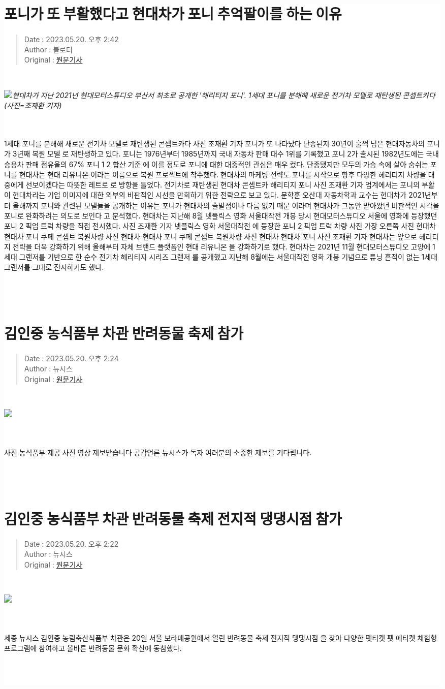  
# 포니가 또 부활했다고 현대차가 포니 추억팔이를 하는 이유  
  
> Date : 2023.05.20. 오후 2:42  
> Author : 블로터  
> Original : [원문기사](https://n.news.naver.com/mnews/article/293/0000044292?sid=101)  
<br/>  
  
<img src="https://imgnews.pstatic.net/image/293/2023/05/20/0000044292_001_20230520144201349.jpg?type=w647" id="img1"></img><em class="img_desc">현대차가 지난 2021년 현대모터스튜디오 부산서 최초로 공개한 '해리티지 포니'. 1세대 포니를 분해해 새로운 전기차 모델로 재탄생된 콘셉트카다 (사진=조재환 기자)</em>  
<br/><br/>  
  
1세대 포니를 분해해 새로운 전기차 모델로 재탄생된 콘셉트카다 사진 조재환 기자 포니가 또 나타났다 단종된지 30년이 훌쩍 넘은 현대자동차의 포니 가 3년째 복원 모델 로 재탄생하고 있다.
포니는 1976년부터 1985년까지 국내 자동차 판매 대수 1위를 기록했고 포니 2가 출시된 1982년도에는 국내 승용차 판매 점유율의 67% 포니 1 2 합산 기준 에 이를 정도로 포니에 대한 대중적인 관심은 매우 컸다.
단종됐지만 모두의 가슴 속에 살아 숨쉬는 포니를 현대차는 현대 리유니온 이라는 이름으로 복원 프로젝트에 착수했다.
현대차의 마케팅 전략도 포니를 시작으로 향후 다양한 헤리티지 차량을 대중에게 선보이겠다는 따뜻한 레트로 로 방향을 틀었다.
전기차로 재탄생된 현대차 콘셉트카 해리티지 포니 사진 조재환 기자 업계에서는 포니의 부활 이 현대차라는 기업 이미지에 대한 외부의 비판적인 시선을 만회하기 위한 전략으로 보고 있다.
문학훈 오산대 자동차학과 교수는 현대차가 2021년부터 올해까지 포니와 관련된 모델들을 공개하는 이유는 포니가 현대차의 출발점이나 다름 없기 때문 이라며 현대차가 그동안 받아왔던 비판적인 시각을 포니로 완화하려는 의도로 보인다 고 분석했다.
현대차는 지난해 8월 넷플릭스 영화 서울대작전 개봉 당시 현대모터스튜디오 서울에 영화에 등장했던 포니 2 픽업 트럭 차량을 직접 전시했다.
사진 조재환 기자 넷플릭스 영화 서울대작전 에 등장한 포니 2 픽업 트럭 차량 사진 가장 오른쪽 사진 현대차 현대차 포니 쿠페 콘셉트 복원차량 사진 현대차 현대차 포니 쿠페 콘셉트 복원차량 사진 현대차 현대차 포니 사진 조재환 기자 현대차는 앞으로 헤리티지 전략을 더욱 강화하기 위해 올해부터 자체 브랜드 플랫폼인 현대 리유니온 을 강화하기로 했다.
현대차는 2021년 11월 현대모터스튜디오 고양에 1세대 그랜저를 기반으로 한 순수 전기차 헤리티지 시리즈 그랜저 를 공개했고 지난해 8월에는 서울대작전 영화 개봉 기념으로 튜닝 흔적이 없는 1세대 그랜저를 그대로 전시하기도 했다.  
<br/><br/><br/>  

  
# 김인중 농식품부 차관 반려동물 축제 참가  
  
> Date : 2023.05.20. 오후 2:24  
> Author : 뉴시스  
> Original : [원문기사](https://n.news.naver.com/mnews/article/003/0011869867?sid=101)  
<br/>  
  
<img src="https://imgnews.pstatic.net/image/003/2023/05/20/NISI20230520_0001270509_web_20230520142301_20230520142406403.jpg?type=w647" id="img1"></img>  
<br/><br/>  
  
사진 농식품부 제공 사진 영상 제보받습니다 공감언론 뉴시스가 독자 여러분의 소중한 제보를 기다립니다.  
<br/><br/><br/>  

  
# 김인중 농식품부 차관 반려동물 축제 전지적 댕댕시점 참가  
  
> Date : 2023.05.20. 오후 2:22  
> Author : 뉴시스  
> Original : [원문기사](https://n.news.naver.com/mnews/article/003/0011869866?sid=101)  
<br/>  
  
<img src="https://imgnews.pstatic.net/image/003/2023/05/20/NISI20230520_0001270508_web_20230520142119_20230520142206088.jpg?type=w647" id="img1"></img>  
<br/><br/>  
  
세종 뉴시스 김인중 농림축산식품부 차관은 20일 서울 보라매공원에서 열린 반려동물 축제 전지적 댕댕시점 을 찾아 다양한 펫티켓 펫 에티켓 체험형 프로그램에 참여하고 올바른 반려동물 문화 확산에 동참했다.  
<br/><br/><br/>  


